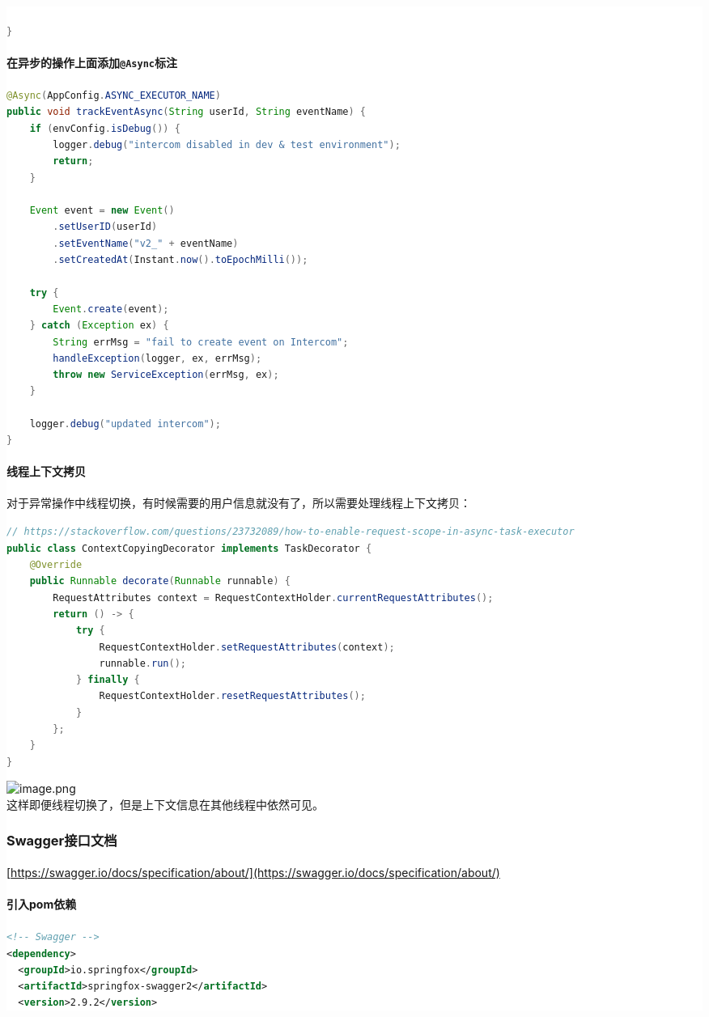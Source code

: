 ```java

}
```
<a name="lI0Ha"></a>
#### 在异步的操作上面添加`@Async`标注
```java
@Async(AppConfig.ASYNC_EXECUTOR_NAME)
public void trackEventAsync(String userId, String eventName) {
    if (envConfig.isDebug()) {
        logger.debug("intercom disabled in dev & test environment");
        return;
    }

    Event event = new Event()
        .setUserID(userId)
        .setEventName("v2_" + eventName)
        .setCreatedAt(Instant.now().toEpochMilli());

    try {
        Event.create(event);
    } catch (Exception ex) {
        String errMsg = "fail to create event on Intercom";
        handleException(logger, ex, errMsg);
        throw new ServiceException(errMsg, ex);
    }

    logger.debug("updated intercom");
}
```
<a name="zErjp"></a>
#### 线程上下文拷贝
对于异常操作中线程切换，有时候需要的用户信息就没有了，所以需要处理线程上下文拷贝：
```java
// https://stackoverflow.com/questions/23732089/how-to-enable-request-scope-in-async-task-executor
public class ContextCopyingDecorator implements TaskDecorator {
    @Override
    public Runnable decorate(Runnable runnable) {
        RequestAttributes context = RequestContextHolder.currentRequestAttributes();
        return () -> {
            try {
                RequestContextHolder.setRequestAttributes(context);
                runnable.run();
            } finally {
                RequestContextHolder.resetRequestAttributes();
            }
        };
    }
}
```
![image.png](https://cdn.nlark.com/yuque/0/2021/png/396745/1631019124533-fe28685f-c936-4410-ba05-2d3ef509ffe0.png#clientId=u4c8be3c0-6428-4&from=paste&height=437&id=u48286534&originHeight=1312&originWidth=2774&originalType=binary&ratio=1&size=400131&status=done&style=shadow&taskId=u4a5a70c3-6bc0-48aa-99ca-22fac3059fb&width=924.6666666666666)<br />这样即便线程切换了，但是上下文信息在其他线程中依然可见。
<a name="u7ntU"></a>
### Swagger接口文档
[https://swagger.io/docs/specification/about/](https://swagger.io/docs/specification/about/)
<a name="vbxji"></a>
#### 引入pom依赖
```xml
<!-- Swagger -->
<dependency>
  <groupId>io.springfox</groupId>
  <artifactId>springfox-swagger2</artifactId>
  <version>2.9.2</version>
```